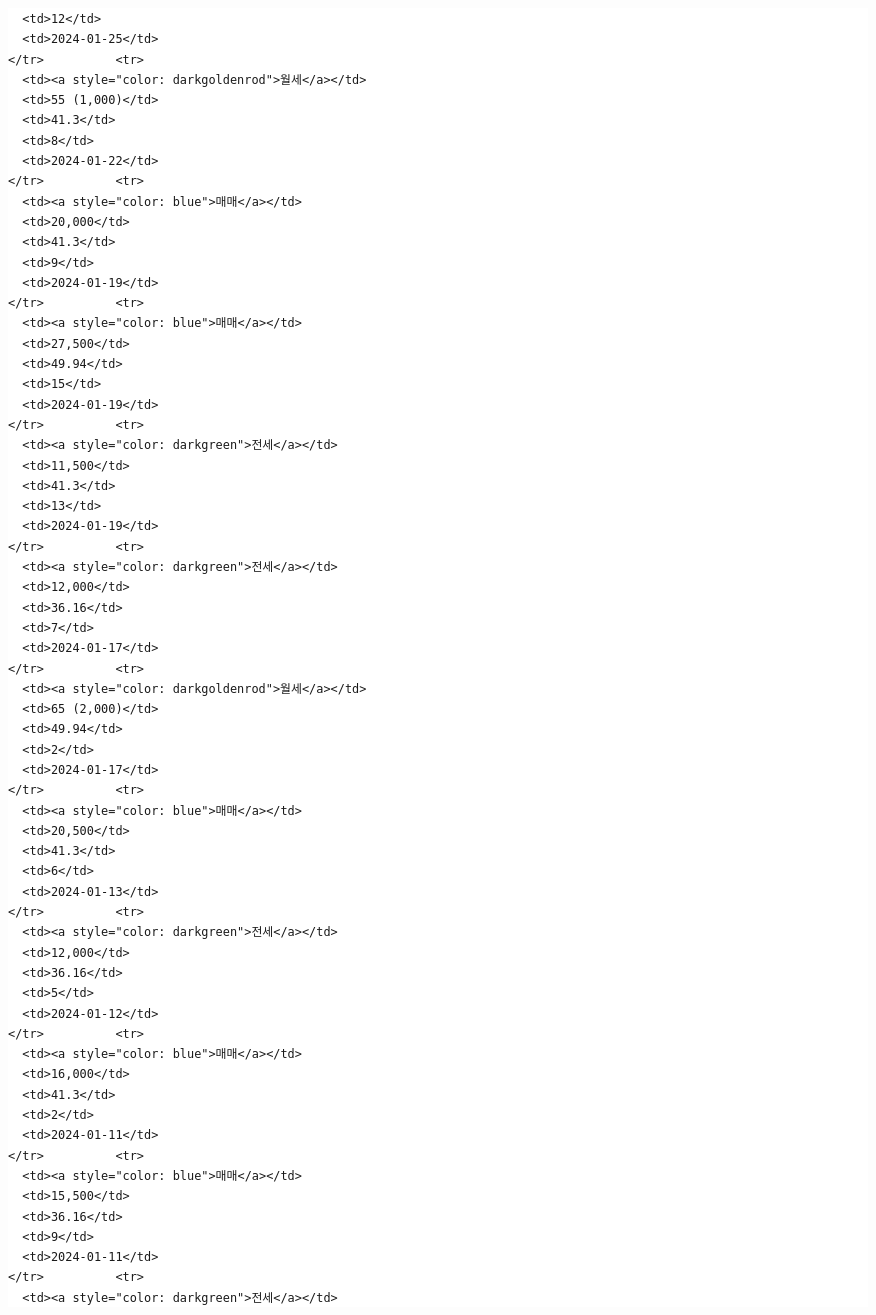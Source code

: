       <td>12</td>
      <td>2024-01-25</td>
    </tr>          <tr>
      <td><a style="color: darkgoldenrod">월세</a></td>
      <td>55 (1,000)</td>
      <td>41.3</td>
      <td>8</td>
      <td>2024-01-22</td>
    </tr>          <tr>
      <td><a style="color: blue">매매</a></td>
      <td>20,000</td>
      <td>41.3</td>
      <td>9</td>
      <td>2024-01-19</td>
    </tr>          <tr>
      <td><a style="color: blue">매매</a></td>
      <td>27,500</td>
      <td>49.94</td>
      <td>15</td>
      <td>2024-01-19</td>
    </tr>          <tr>
      <td><a style="color: darkgreen">전세</a></td>
      <td>11,500</td>
      <td>41.3</td>
      <td>13</td>
      <td>2024-01-19</td>
    </tr>          <tr>
      <td><a style="color: darkgreen">전세</a></td>
      <td>12,000</td>
      <td>36.16</td>
      <td>7</td>
      <td>2024-01-17</td>
    </tr>          <tr>
      <td><a style="color: darkgoldenrod">월세</a></td>
      <td>65 (2,000)</td>
      <td>49.94</td>
      <td>2</td>
      <td>2024-01-17</td>
    </tr>          <tr>
      <td><a style="color: blue">매매</a></td>
      <td>20,500</td>
      <td>41.3</td>
      <td>6</td>
      <td>2024-01-13</td>
    </tr>          <tr>
      <td><a style="color: darkgreen">전세</a></td>
      <td>12,000</td>
      <td>36.16</td>
      <td>5</td>
      <td>2024-01-12</td>
    </tr>          <tr>
      <td><a style="color: blue">매매</a></td>
      <td>16,000</td>
      <td>41.3</td>
      <td>2</td>
      <td>2024-01-11</td>
    </tr>          <tr>
      <td><a style="color: blue">매매</a></td>
      <td>15,500</td>
      <td>36.16</td>
      <td>9</td>
      <td>2024-01-11</td>
    </tr>          <tr>
      <td><a style="color: darkgreen">전세</a></td>